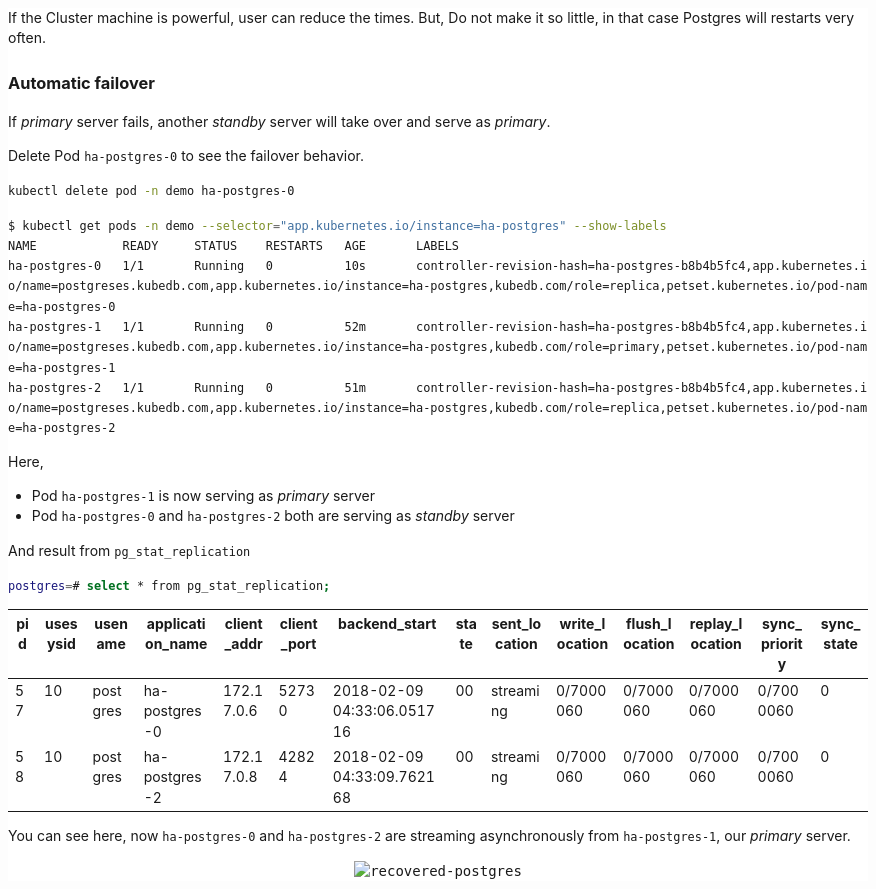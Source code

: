 If the Cluster machine is powerful, user can reduce the times. But, Do not make it so little, in that case Postgres will restarts very often.

### Automatic failover

If *primary* server fails, another *standby* server will take over and serve as *primary*.

Delete Pod `ha-postgres-0` to see the failover behavior.

```bash
kubectl delete pod -n demo ha-postgres-0
```

```bash
$ kubectl get pods -n demo --selector="app.kubernetes.io/instance=ha-postgres" --show-labels
NAME            READY     STATUS    RESTARTS   AGE       LABELS
ha-postgres-0   1/1       Running   0          10s       controller-revision-hash=ha-postgres-b8b4b5fc4,app.kubernetes.io/name=postgreses.kubedb.com,app.kubernetes.io/instance=ha-postgres,kubedb.com/role=replica,petset.kubernetes.io/pod-name=ha-postgres-0
ha-postgres-1   1/1       Running   0          52m       controller-revision-hash=ha-postgres-b8b4b5fc4,app.kubernetes.io/name=postgreses.kubedb.com,app.kubernetes.io/instance=ha-postgres,kubedb.com/role=primary,petset.kubernetes.io/pod-name=ha-postgres-1
ha-postgres-2   1/1       Running   0          51m       controller-revision-hash=ha-postgres-b8b4b5fc4,app.kubernetes.io/name=postgreses.kubedb.com,app.kubernetes.io/instance=ha-postgres,kubedb.com/role=replica,petset.kubernetes.io/pod-name=ha-postgres-2
```

Here,

- Pod `ha-postgres-1` is now serving as *primary* server
- Pod `ha-postgres-0` and `ha-postgres-2` both are serving as *standby* server

And result from `pg_stat_replication`

```bash
postgres=# select * from pg_stat_replication;
```

 pid | usesysid | usename  | application_name | client_addr | client_port |         backend_start         |   state   | sent_location | write_location | flush_location | replay_location | sync_priority | sync_state
-----|----------|----------|------------------|-------------|-------------|-------------------------------|-----------|---------------|----------------|----------------|-----------------|---------------|------------
  57 |       10 | postgres | ha-postgres-0    | 172.17.0.6  |       52730 | 2018-02-09 04:33:06.051716|00 | streaming | 0/7000060     | 0/7000060      | 0/7000060      | 0/7000060       |             0 | async
  58 |       10 | postgres | ha-postgres-2    | 172.17.0.8  |       42824 | 2018-02-09 04:33:09.762168|00 | streaming | 0/7000060     | 0/7000060      | 0/7000060      | 0/7000060       |             0 | async

You can see here, now `ha-postgres-0` and `ha-postgres-2` are streaming asynchronously from `ha-postgres-1`, our *primary* server.

<p align="center">
  <kbd>
    <img alt="recovered-postgres"  src="/docs/v2025.2.6-rc.0/images/postgres/ha-postgres.gif">
  </kbd>
</p>
